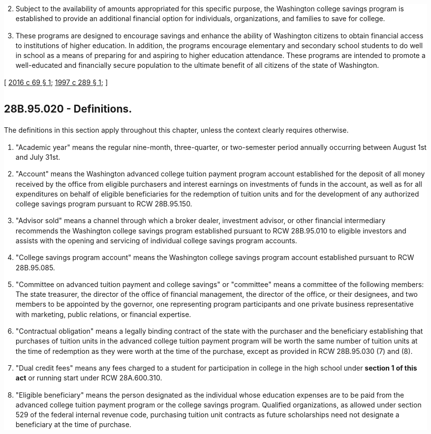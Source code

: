 
2. Subject to the availability of amounts appropriated for this specific purpose, the Washington college savings program is established to provide an additional financial option for individuals, organizations, and families to save for college.

3. These programs are designed to encourage savings and enhance the ability of Washington citizens to obtain financial access to institutions of higher education. In addition, the programs encourage elementary and secondary school students to do well in school as a means of preparing for and aspiring to higher education attendance. These programs are intended to promote a well-educated and financially secure population to the ultimate benefit of all citizens of the state of Washington.

\[ [2016 c 69 § 1](http://lawfilesext.leg.wa.gov/biennium/2015-16/Pdf/Bills/Session%20Laws/Senate/6601-S2.SL.pdf?cite=2016%20c%2069%20§%201); [1997 c 289 § 1](http://lawfilesext.leg.wa.gov/biennium/1997-98/Pdf/Bills/Session%20Laws/House/1372-S2.SL.pdf?cite=1997%20c%20289%20§%201); \]

## **28B.95.020 - Definitions.**
The definitions in this section apply throughout this chapter, unless the context clearly requires otherwise.

1. "Academic year" means the regular nine-month, three-quarter, or two-semester period annually occurring between August 1st and July 31st.

2. "Account" means the Washington advanced college tuition payment program account established for the deposit of all money received by the office from eligible purchasers and interest earnings on investments of funds in the account, as well as for all expenditures on behalf of eligible beneficiaries for the redemption of tuition units and for the development of any authorized college savings program pursuant to RCW 28B.95.150.

3. "Advisor sold" means a channel through which a broker dealer, investment advisor, or other financial intermediary recommends the Washington college savings program established pursuant to RCW 28B.95.010 to eligible investors and assists with the opening and servicing of individual college savings program accounts.

4. "College savings program account" means the Washington college savings program account established pursuant to RCW 28B.95.085.

5. "Committee on advanced tuition payment and college savings" or "committee" means a committee of the following members: The state treasurer, the director of the office of financial management, the director of the office, or their designees, and two members to be appointed by the governor, one representing program participants and one private business representative with marketing, public relations, or financial expertise.

6. "Contractual obligation" means a legally binding contract of the state with the purchaser and the beneficiary establishing that purchases of tuition units in the advanced college tuition payment program will be worth the same number of tuition units at the time of redemption as they were worth at the time of the purchase, except as provided in RCW 28B.95.030 (7) and (8).

7. "Dual credit fees" means any fees charged to a student for participation in college in the high school under **section 1 of this act** or running start under RCW 28A.600.310.

8. "Eligible beneficiary" means the person designated as the individual whose education expenses are to be paid from the advanced college tuition payment program or the college savings program. Qualified organizations, as allowed under section 529 of the federal internal revenue code, purchasing tuition unit contracts as future scholarships need not designate a beneficiary at the time of purchase.
